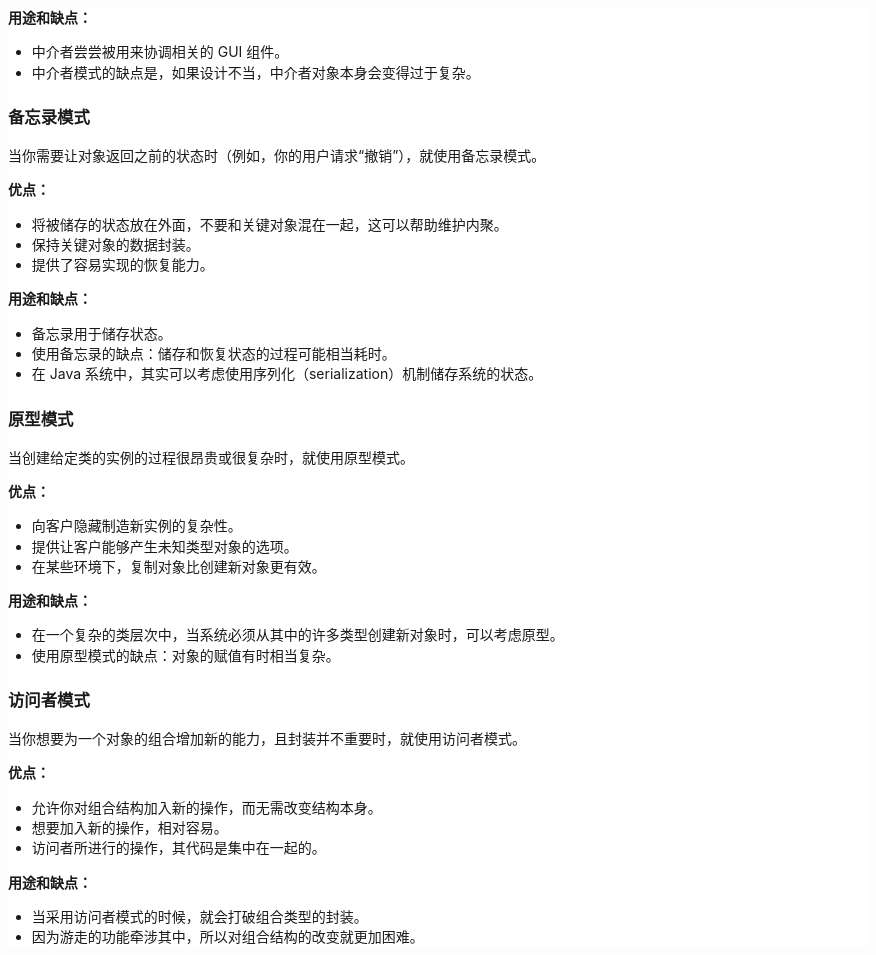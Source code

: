 **用途和缺点：**

- 中介者尝尝被用来协调相关的 GUI 组件。
- 中介者模式的缺点是，如果设计不当，中介者对象本身会变得过于复杂。

<h3 id='memento'>备忘录模式</h3>

当你需要让对象返回之前的状态时（例如，你的用户请求“撤销”），就使用备忘录模式。

**优点：**

- 将被储存的状态放在外面，不要和关键对象混在一起，这可以帮助维护内聚。
- 保持关键对象的数据封装。
- 提供了容易实现的恢复能力。

**用途和缺点：**

- 备忘录用于储存状态。
- 使用备忘录的缺点：储存和恢复状态的过程可能相当耗时。
- 在 Java 系统中，其实可以考虑使用序列化（serialization）机制储存系统的状态。

<h3 id='prototype'>原型模式</h3>

当创建给定类的实例的过程很昂贵或很复杂时，就使用原型模式。

**优点：**

- 向客户隐藏制造新实例的复杂性。
- 提供让客户能够产生未知类型对象的选项。
- 在某些环境下，复制对象比创建新对象更有效。

**用途和缺点：**

- 在一个复杂的类层次中，当系统必须从其中的许多类型创建新对象时，可以考虑原型。
- 使用原型模式的缺点：对象的赋值有时相当复杂。

<h3 id='visitor'>访问者模式</h3>

当你想要为一个对象的组合增加新的能力，且封装并不重要时，就使用访问者模式。

**优点：**

- 允许你对组合结构加入新的操作，而无需改变结构本身。
- 想要加入新的操作，相对容易。
- 访问者所进行的操作，其代码是集中在一起的。

**用途和缺点：**

- 当采用访问者模式的时候，就会打破组合类型的封装。
- 因为游走的功能牵涉其中，所以对组合结构的改变就更加困难。

